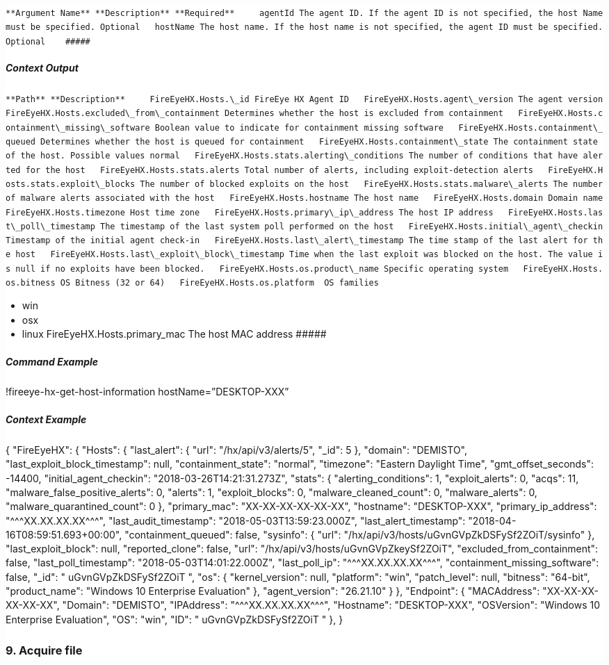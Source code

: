     **Argument Name** **Description** **Required**     agentId The agent ID. If the agent ID is not specified, the host Name must be specified. Optional   hostName The host name. If the host name is not specified, the agent ID must be specified. Optional    ##### 

 ##### Context Output

    **Path** **Description**     FireEyeHX.Hosts.\_id FireEye HX Agent ID   FireEyeHX.Hosts.agent\_version The agent version   FireEyeHX.Hosts.excluded\_from\_containment Determines whether the host is excluded from containment   FireEyeHX.Hosts.containment\_missing\_software Boolean value to indicate for containment missing software   FireEyeHX.Hosts.containment\_queued Determines whether the host is queued for containment   FireEyeHX.Hosts.containment\_state The containment state of the host. Possible values normal   FireEyeHX.Hosts.stats.alerting\_conditions The number of conditions that have alerted for the host   FireEyeHX.Hosts.stats.alerts Total number of alerts, including exploit-detection alerts   FireEyeHX.Hosts.stats.exploit\_blocks The number of blocked exploits on the host   FireEyeHX.Hosts.stats.malware\_alerts The number of malware alerts associated with the host   FireEyeHX.Hosts.hostname The host name   FireEyeHX.Hosts.domain Domain name   FireEyeHX.Hosts.timezone Host time zone   FireEyeHX.Hosts.primary\_ip\_address The host IP address   FireEyeHX.Hosts.last\_poll\_timestamp The timestamp of the last system poll performed on the host   FireEyeHX.Hosts.initial\_agent\_checkin Timestamp of the initial agent check-in   FireEyeHX.Hosts.last\_alert\_timestamp The time stamp of the last alert for the host   FireEyeHX.Hosts.last\_exploit\_block\_timestamp Time when the last exploit was blocked on the host. The value is null if no exploits have been blocked.   FireEyeHX.Hosts.os.product\_name Specific operating system   FireEyeHX.Hosts.os.bitness OS Bitness (32 or 64)   FireEyeHX.Hosts.os.platform  OS families

  * win
 * osx
 * linux
     FireEyeHX.Hosts.primary\_mac The host MAC address    ##### 

 ##### Command Example

 !fireeye-hx-get-host-information hostName=”DESKTOP-XXX”

 ##### Context Example

  { "FireEyeHX": { "Hosts": { "last\_alert": { "url": "/hx/api/v3/alerts/5", "\_id": 5 }, "domain": "DEMISTO", "last\_exploit\_block\_timestamp": null, "containment\_state": "normal", "timezone": "Eastern Daylight Time", "gmt\_offset\_seconds": -14400, "initial\_agent\_checkin": "2018-03-26T14:21:31.273Z", "stats": { "alerting\_conditions": 1, "exploit\_alerts": 0, "acqs": 11, "malware\_false\_positive\_alerts": 0, "alerts": 1, "exploit\_blocks": 0, "malware\_cleaned\_count": 0, "malware\_alerts": 0, "malware\_quarantined\_count": 0 }, "primary\_mac": "XX-XX-XX-XX-XX-XX", "hostname": "DESKTOP-XXX", "primary\_ip\_address": "^^^XX.XX.XX.XX^^^", "last\_audit\_timestamp": "2018-05-03T13:59:23.000Z", "last\_alert\_timestamp": "2018-04-16T08:59:51.693+00:00", "containment\_queued": false, "sysinfo": { "url": "/hx/api/v3/hosts/uGvnGVpZkDSFySf2ZOiT/sysinfo" }, "last\_exploit\_block": null, "reported\_clone": false, "url": "/hx/api/v3/hosts/uGvnGVpZkeySf2ZOiT", "excluded\_from\_containment": false, "last\_poll\_timestamp": "2018-05-03T14:01:22.000Z", "last\_poll\_ip": "^^^XX.XX.XX.XX^^^", "containment\_missing\_software": false, "\_id": " uGvnGVpZkDSFySf2ZOiT ", "os": { "kernel\_version": null, "platform": "win", "patch\_level": null, "bitness": "64-bit", "product\_name": "Windows 10 Enterprise Evaluation" }, "agent\_version": "26.21.10" } }, "Endpoint": { "MACAddress": "XX-XX-XX-XX-XX-XX", "Domain": "DEMISTO", "IPAddress": "^^^XX.XX.XX.XX^^^", "Hostname": "DESKTOP-XXX", "OSVersion": "Windows 10 Enterprise Evaluation", "OS": "win", "ID": " uGvnGVpZkDSFySf2ZOiT " }, }   

 ### 9. Acquire file
